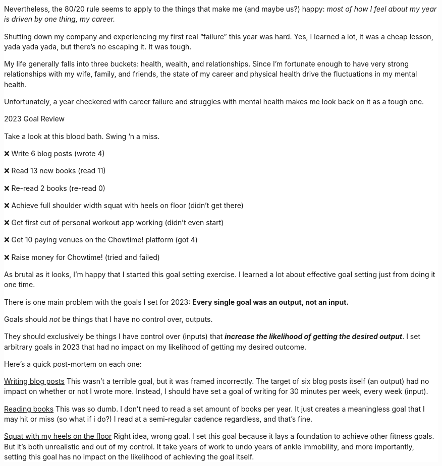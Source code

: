 Nevertheless, the 80/20 rule seems to apply to the things that make me (and maybe us?) happy: *most of how I feel about my year is driven by one thing, my career.*

Shutting down my company and experiencing my first real “failure” this year was hard. Yes, I learned a lot, it was a cheap lesson, yada yada yada, but there’s no escaping it. It was tough.

My life generally falls into three buckets: health, wealth, and relationships. Since I’m fortunate enough to have very strong relationships with my wife, family, and friends, the state of my career and physical health drive the fluctuations in my mental health.

Unfortunately, a year checkered with career failure and struggles with mental health makes me look back on it as a tough one.

<p class="main-section">2023 Goal Review</p>

Take a look at this blood bath. Swing ‘n a miss.

❌ Write 6 blog posts (wrote 4)

❌ Read 13 new books (read 11)

❌ Re-read 2 books (re-read 0)

❌ Achieve full shoulder width squat with heels on floor (didn’t get there)

❌ Get first cut of personal workout app working (didn’t even start)

❌ Get 10 paying venues on the Chowtime! platform (got 4)

❌ Raise money for Chowtime! (tried and failed)

As brutal as it looks, I’m happy that I started this goal setting exercise. I learned a lot about effective goal setting just from doing it one time.

There is one main problem with the goals I set for 2023: **Every single goal was an output, not an input.**

Goals should *not* be things that I have no control over, outputs.

They should exclusively be things I have control over (inputs) that ***increase the likelihood of getting the desired output***. I set arbitrary goals in 2023 that had no impact on my likelihood of getting my desired outcome.

Here’s a quick post-mortem on each one:

<u>Writing blog posts</u>
This wasn’t a terrible goal, but it was framed incorrectly. The target of six blog posts itself (an output) had no impact on whether or not I wrote more. Instead, I should have set a goal of writing for 30 minutes per week, every week (input).

<u>Reading books</u>
This was so dumb. I don’t need to read a set amount of books per year. It just creates a meaningless goal that I may hit or miss (so what if i do?) I read at a semi-regular cadence regardless, and that’s fine. 

<u>Squat with my heels on the floor</u>
Right idea, wrong goal. I set this goal because it lays a foundation to achieve other fitness goals. But it’s both unrealistic and out of my control. It take years of work to undo years of ankle immobility, and more importantly, setting this goal has no impact on the likelihood of achieving the goal itself.
